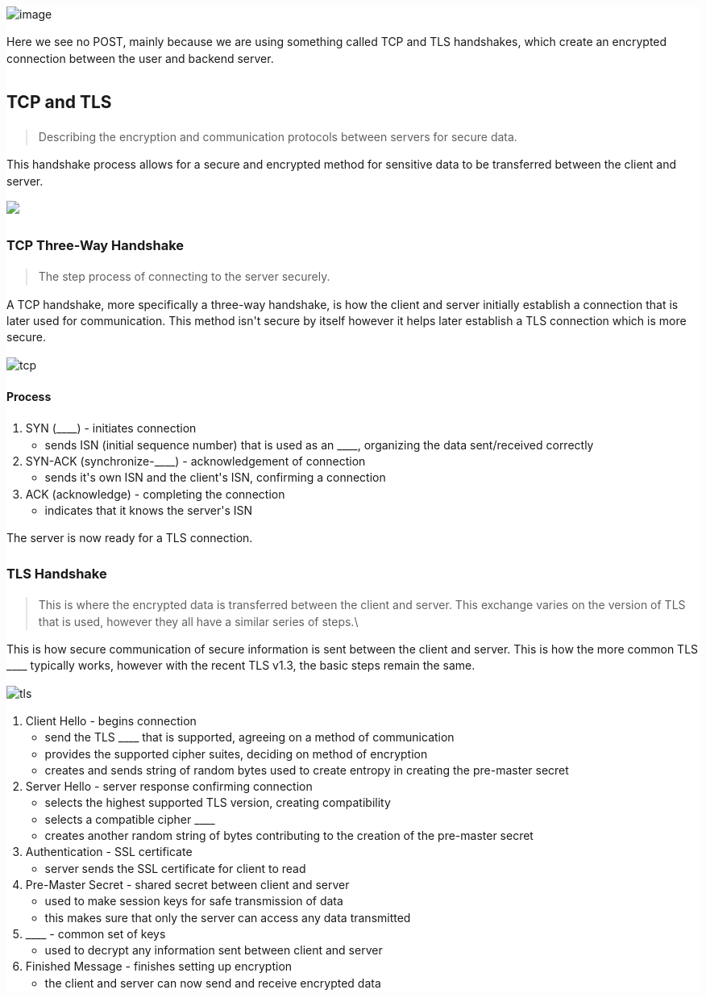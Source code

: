 ![image](https://github.com/CSA-Tri-2/CSA-Tri-2/assets/111480448/7215c1d2-96dc-4e5e-b1b7-da0e47a4de29)

Here we see no POST, mainly because we are using something called TCP and TLS handshakes, which create an encrypted connection between the user and backend server.

## TCP and TLS
> Describing the encryption and communication protocols between servers for secure data.

This handshake process allows for a secure and encrypted method for sensitive data to be transferred between the client and server.

![](https://cf-assets.www.cloudflare.com/slt3lc6tev37/5aYOr5erfyNBq20X5djTco/3c859532c91f25d961b2884bf521c1eb/tls-ssl-handshake.png)

### TCP Three-Way Handshake
> The step process of connecting to the server securely.

A TCP handshake, more specifically a three-way handshake, is how the client and server initially establish a connection that is later used for communication. This method isn't secure by itself however it helps later establish a TLS connection which is more secure.

![tcp](https://github.com/CSA-Tri-2/CSA-Tri-2/assets/111480448/376fa2f2-b050-4445-8e36-238c0992ec6b)

#### Process

1. SYN (____) - initiates connection
    - sends ISN (initial sequence number) that is used as an ____, organizing the data sent/received correctly
2. SYN-ACK (synchronize-____) - acknowledgement of connection
    - sends it's own ISN and the client's ISN, confirming a connection
3. ACK (acknowledge) - completing the connection
    - indicates that it knows the server's ISN

The server is now ready for a TLS connection.

### TLS Handshake
> This is where the encrypted data is transferred between the client and server. This exchange varies on the version of TLS that is used, however they all have a similar series of steps.\

This is how secure communication of secure information is sent between the client and server. This is how the more common TLS ____ typically works, however with the recent TLS v1.3, the basic steps remain the same.

![tls](https://github.com/CSA-Tri-2/CSA-Tri-2/assets/111480448/abc686bd-4350-4e45-8dfc-3916abe26412)

1. Client Hello - begins connection
    - send the TLS ____ that is supported, agreeing on a method of communication
    - provides the supported cipher suites, deciding on method of encryption
    - creates and sends string of random bytes used to create entropy in creating the pre-master secret
2. Server Hello - server response confirming connection
    - selects the highest supported TLS version, creating compatibility
    - selects a compatible cipher ____
    - creates another random string of bytes contributing to the creation of the pre-master secret
3. Authentication - SSL certificate
    - server sends the SSL certificate for client to read
4. Pre-Master Secret - shared secret between client and server
    - used to make session keys for safe transmission of data
    - this makes sure that only the server can access any data transmitted
5. ____ - common set of keys
    - used to decrypt any information sent between client and server
6. Finished Message - finishes setting up encryption
    - the client and server can now send and receive encrypted data
